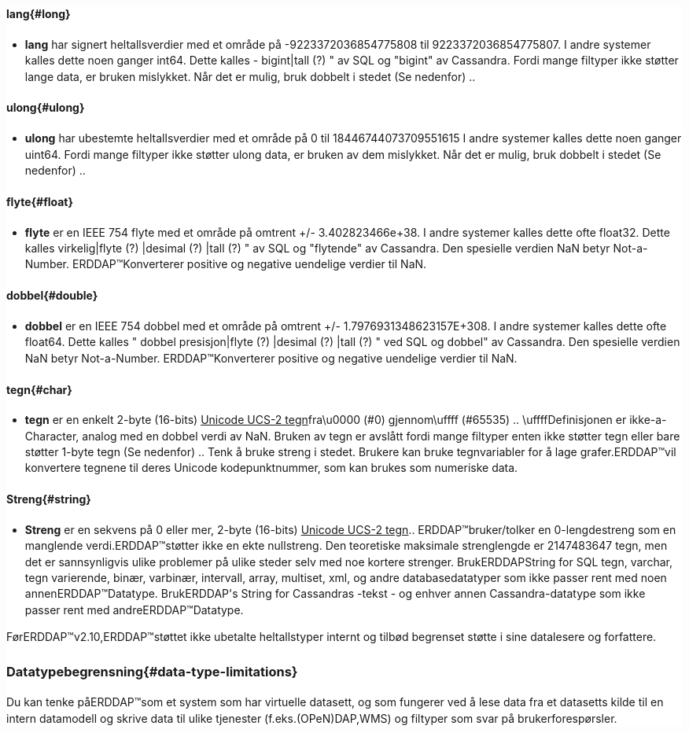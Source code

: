 #### lang{#long} 
*    **lang** har signert heltallsverdier med et område på -9223372036854775808 til 9223372036854775807.
I andre systemer kalles dette noen ganger int64.
Dette kalles - bigint|tall (?) " av SQL og "bigint" av Cassandra.
Fordi mange filtyper ikke støtter lange data, er bruken mislykket. Når det er mulig, bruk dobbelt i stedet (Se nedenfor) ..
#### ulong{#ulong} 
*    **ulong** har ubestemte heltallsverdier med et område på 0 til 18446744073709551615
I andre systemer kalles dette noen ganger uint64.
Fordi mange filtyper ikke støtter ulong data, er bruken av dem mislykket. Når det er mulig, bruk dobbelt i stedet (Se nedenfor) ..
#### flyte{#float} 
*    **flyte** er en IEEE 754 flyte med et område på omtrent +/- 3.402823466e+38.
I andre systemer kalles dette ofte float32.
Dette kalles virkelig|flyte (?) |desimal (?) |tall (?) " av SQL og "flytende" av Cassandra.
Den spesielle verdien NaN betyr Not-a-Number.
    ERDDAP™Konverterer positive og negative uendelige verdier til NaN.
#### dobbel{#double} 
*    **dobbel** er en IEEE 754 dobbel med et område på omtrent
+/- 1.7976931348623157E+308.
I andre systemer kalles dette ofte float64.
Dette kalles " dobbel presisjon|flyte (?) |desimal (?) |tall (?) " ved SQL og dobbel" av Cassandra.
Den spesielle verdien NaN betyr Not-a-Number.
    ERDDAP™Konverterer positive og negative uendelige verdier til NaN.
#### tegn{#char} 
*    **tegn** er en enkelt 2-byte (16-bits)  [Unicode UCS-2 tegn](https://en.wikipedia.org/wiki/UTF-16)fra\\u0000  (#0) gjennom\\uffff  (#65535) ..
    \\uffffDefinisjonen er ikke-a-Character, analog med en dobbel verdi av NaN.
Bruken av tegn er avslått fordi mange filtyper enten ikke støtter tegn eller bare støtter 1-byte tegn (Se nedenfor) .. Tenk å bruke streng i stedet.
Brukere kan bruke tegnvariabler for å lage grafer.ERDDAP™vil konvertere tegnene til deres Unicode kodepunktnummer, som kan brukes som numeriske data.
#### Streng{#string} 
*    **Streng** er en sekvens på 0 eller mer, 2-byte (16-bits)  [Unicode UCS-2 tegn](https://en.wikipedia.org/wiki/UTF-16)..
    ERDDAP™bruker/tolker en 0-lengdestreng som en manglende verdi.ERDDAP™støtter ikke en ekte nullstreng.
Den teoretiske maksimale strenglengde er 2147483647 tegn, men det er sannsynligvis ulike problemer på ulike steder selv med noe kortere strenger.
BrukERDDAPString for SQL tegn, varchar, tegn varierende, binær, varbinær, intervall, array, multiset, xml, og andre databasedatatyper som ikke passer rent med noen annenERDDAP™Datatype.
BrukERDDAP's String for Cassandras -tekst - og enhver annen Cassandra-datatype som ikke passer rent med andreERDDAP™Datatype.
     

FørERDDAP™v2.10,ERDDAP™støttet ikke ubetalte heltallstyper internt og tilbød begrenset støtte i sine datalesere og forfattere.
    
### Datatypebegrensning{#data-type-limitations} 
Du kan tenke påERDDAP™som et system som har virtuelle datasett, og som fungerer ved å lese data fra et datasetts kilde til en intern datamodell og skrive data til ulike tjenester (f.eks.(OPeN)DAP,WMS) og filtyper som svar på brukerforespørsler.
